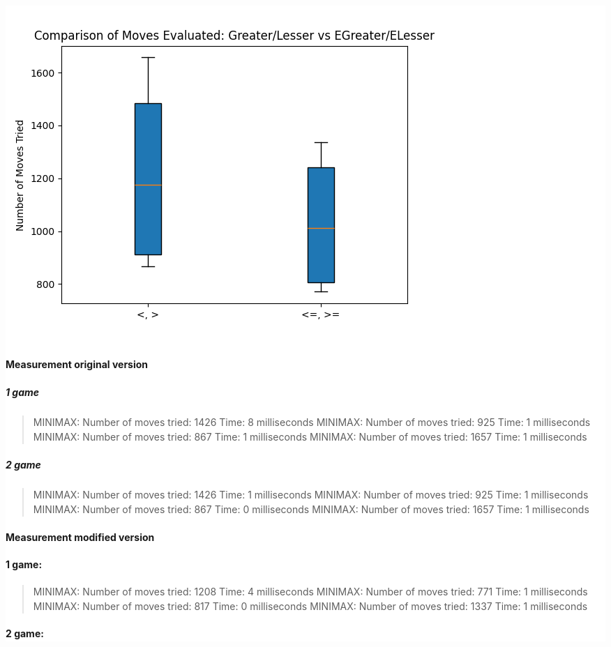 ![6502c65b-e4d9-49dc-a35a-a492f35f6e55](./assets/3_plot.png)

#### Measurement original version

##### 1 game

> MINIMAX: Number of moves tried: 1426 Time: 8 milliseconds
> MINIMAX: Number of moves tried: 925 Time: 1 milliseconds
> MINIMAX: Number of moves tried: 867 Time: 1 milliseconds
> MINIMAX: Number of moves tried: 1657 Time: 1 milliseconds

##### 2 game

> MINIMAX: Number of moves tried: 1426 Time: 1 milliseconds
> MINIMAX: Number of moves tried: 925 Time: 1 milliseconds
> MINIMAX: Number of moves tried: 867 Time: 0 milliseconds
> MINIMAX: Number of moves tried: 1657 Time: 1 milliseconds

#### Measurement modified version

#### 1 game:

> MINIMAX: Number of moves tried: 1208 Time: 4 milliseconds
> MINIMAX: Number of moves tried: 771 Time: 1 milliseconds
> MINIMAX: Number of moves tried: 817 Time: 0 milliseconds
> MINIMAX: Number of moves tried: 1337 Time: 1 milliseconds

#### 2 game:
